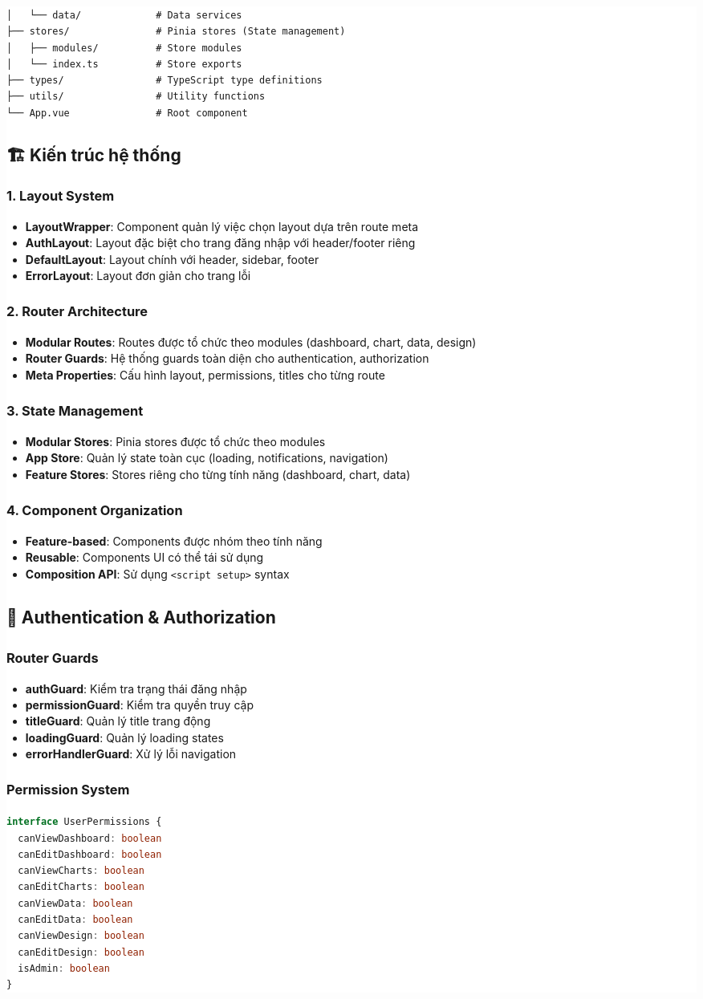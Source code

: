 ```
│   └── data/             # Data services
├── stores/               # Pinia stores (State management)
│   ├── modules/          # Store modules
│   └── index.ts          # Store exports
├── types/                # TypeScript type definitions
├── utils/                # Utility functions
└── App.vue               # Root component
```

## 🏗️ Kiến trúc hệ thống

### 1. **Layout System**
- **LayoutWrapper**: Component quản lý việc chọn layout dựa trên route meta
- **AuthLayout**: Layout đặc biệt cho trang đăng nhập với header/footer riêng
- **DefaultLayout**: Layout chính với header, sidebar, footer
- **ErrorLayout**: Layout đơn giản cho trang lỗi

### 2. **Router Architecture**
- **Modular Routes**: Routes được tổ chức theo modules (dashboard, chart, data, design)
- **Router Guards**: Hệ thống guards toàn diện cho authentication, authorization
- **Meta Properties**: Cấu hình layout, permissions, titles cho từng route

### 3. **State Management**
- **Modular Stores**: Pinia stores được tổ chức theo modules
- **App Store**: Quản lý state toàn cục (loading, notifications, navigation)
- **Feature Stores**: Stores riêng cho từng tính năng (dashboard, chart, data)

### 4. **Component Organization**
- **Feature-based**: Components được nhóm theo tính năng
- **Reusable**: Components UI có thể tái sử dụng
- **Composition API**: Sử dụng `<script setup>` syntax

## 🔐 Authentication & Authorization

### Router Guards
- **authGuard**: Kiểm tra trạng thái đăng nhập
- **permissionGuard**: Kiểm tra quyền truy cập
- **titleGuard**: Quản lý title trang động
- **loadingGuard**: Quản lý loading states
- **errorHandlerGuard**: Xử lý lỗi navigation

### Permission System
```typescript
interface UserPermissions {
  canViewDashboard: boolean
  canEditDashboard: boolean
  canViewCharts: boolean
  canEditCharts: boolean
  canViewData: boolean
  canEditData: boolean
  canViewDesign: boolean
  canEditDesign: boolean
  isAdmin: boolean
}
```
